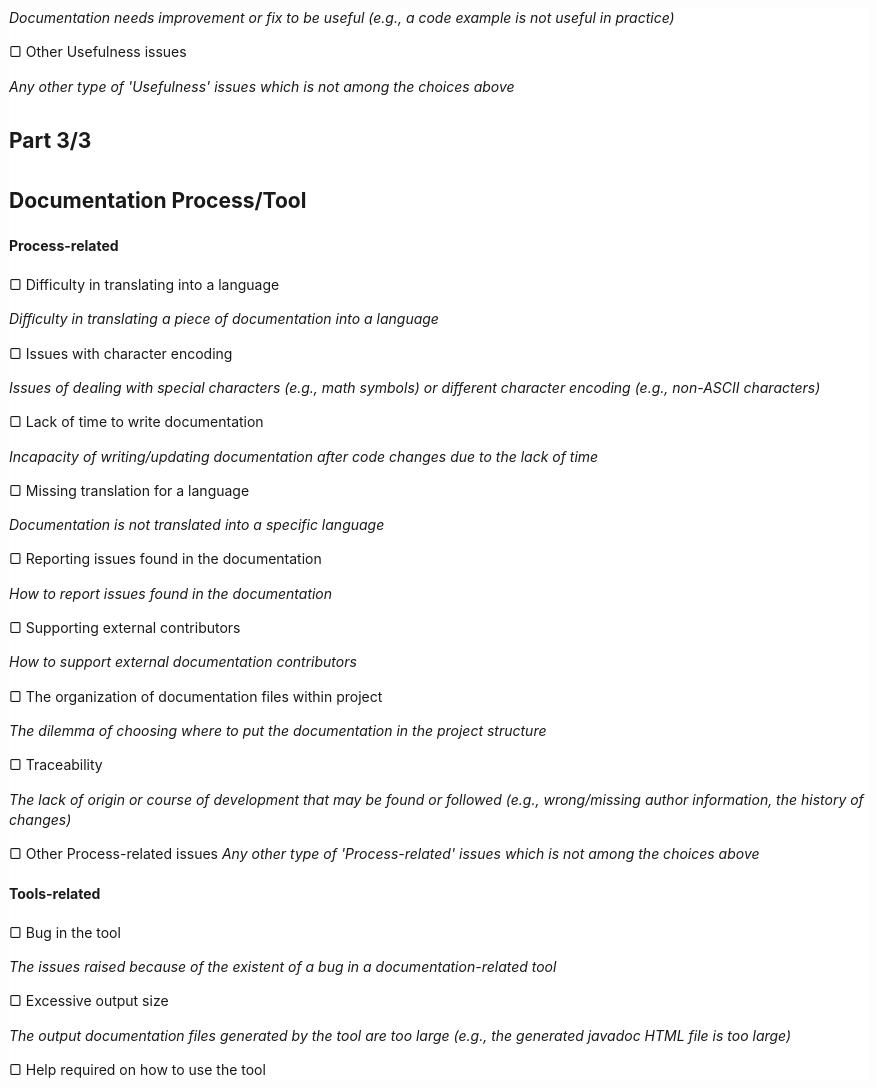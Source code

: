 _Documentation needs improvement or fix to be useful (e.g., a code example is not useful in practice)_

▢	Other Usefulness issues

_Any other type of 'Usefulness' issues which is not among the choices above_

## Part 3/3
## Documentation Process/Tool

#### Process-related
▢	Difficulty in translating into a language

_Diﬃculty in translating a piece of documentation into a language_

▢	Issues with character encoding

_Issues of dealing with special characters (e.g., math symbols) or different character encoding (e.g., non-ASCII characters)_

▢	Lack of time to write documentation

_Incapacity of writing/updating documentation after code changes due to the lack of time_

▢	Missing translation for a language

_Documentation is not translated into a specific language_

▢	Reporting issues found in the documentation

_How to report issues found in the documentation_

▢	Supporting external contributors

_How to support external documentation contributors_

▢	The organization of documentation files within project

_The dilemma of choosing where to put the documentation in the project structure_

▢	Traceability

_The lack of origin or course of development that may be found or followed (e.g., wrong/missing author information, the history of changes)_

▢	Other Process-related issues
_Any other type of 'Process-related' issues which is not among the choices above_

#### Tools-related
▢	Bug in the tool

_The issues raised because of the existent of a bug in a documentation-related tool_

▢	Excessive output size

_The output documentation files generated by the tool are too large (e.g., the generated javadoc HTML file is too large)_

▢	Help required on how to use the tool
